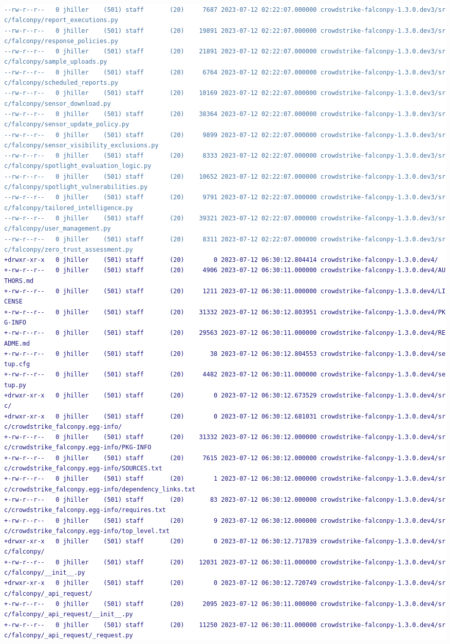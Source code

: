 ```diff
--rw-r--r--   0 jhiller    (501) staff       (20)     7687 2023-07-12 02:22:07.000000 crowdstrike-falconpy-1.3.0.dev3/src/falconpy/report_executions.py
--rw-r--r--   0 jhiller    (501) staff       (20)    19891 2023-07-12 02:22:07.000000 crowdstrike-falconpy-1.3.0.dev3/src/falconpy/response_policies.py
--rw-r--r--   0 jhiller    (501) staff       (20)    21891 2023-07-12 02:22:07.000000 crowdstrike-falconpy-1.3.0.dev3/src/falconpy/sample_uploads.py
--rw-r--r--   0 jhiller    (501) staff       (20)     6764 2023-07-12 02:22:07.000000 crowdstrike-falconpy-1.3.0.dev3/src/falconpy/scheduled_reports.py
--rw-r--r--   0 jhiller    (501) staff       (20)    10169 2023-07-12 02:22:07.000000 crowdstrike-falconpy-1.3.0.dev3/src/falconpy/sensor_download.py
--rw-r--r--   0 jhiller    (501) staff       (20)    38364 2023-07-12 02:22:07.000000 crowdstrike-falconpy-1.3.0.dev3/src/falconpy/sensor_update_policy.py
--rw-r--r--   0 jhiller    (501) staff       (20)     9899 2023-07-12 02:22:07.000000 crowdstrike-falconpy-1.3.0.dev3/src/falconpy/sensor_visibility_exclusions.py
--rw-r--r--   0 jhiller    (501) staff       (20)     8333 2023-07-12 02:22:07.000000 crowdstrike-falconpy-1.3.0.dev3/src/falconpy/spotlight_evaluation_logic.py
--rw-r--r--   0 jhiller    (501) staff       (20)    10652 2023-07-12 02:22:07.000000 crowdstrike-falconpy-1.3.0.dev3/src/falconpy/spotlight_vulnerabilities.py
--rw-r--r--   0 jhiller    (501) staff       (20)     9791 2023-07-12 02:22:07.000000 crowdstrike-falconpy-1.3.0.dev3/src/falconpy/tailored_intelligence.py
--rw-r--r--   0 jhiller    (501) staff       (20)    39321 2023-07-12 02:22:07.000000 crowdstrike-falconpy-1.3.0.dev3/src/falconpy/user_management.py
--rw-r--r--   0 jhiller    (501) staff       (20)     8311 2023-07-12 02:22:07.000000 crowdstrike-falconpy-1.3.0.dev3/src/falconpy/zero_trust_assessment.py
+drwxr-xr-x   0 jhiller    (501) staff       (20)        0 2023-07-12 06:30:12.804414 crowdstrike-falconpy-1.3.0.dev4/
+-rw-r--r--   0 jhiller    (501) staff       (20)     4906 2023-07-12 06:30:11.000000 crowdstrike-falconpy-1.3.0.dev4/AUTHORS.md
+-rw-r--r--   0 jhiller    (501) staff       (20)     1211 2023-07-12 06:30:11.000000 crowdstrike-falconpy-1.3.0.dev4/LICENSE
+-rw-r--r--   0 jhiller    (501) staff       (20)    31332 2023-07-12 06:30:12.803951 crowdstrike-falconpy-1.3.0.dev4/PKG-INFO
+-rw-r--r--   0 jhiller    (501) staff       (20)    29563 2023-07-12 06:30:11.000000 crowdstrike-falconpy-1.3.0.dev4/README.md
+-rw-r--r--   0 jhiller    (501) staff       (20)       38 2023-07-12 06:30:12.804553 crowdstrike-falconpy-1.3.0.dev4/setup.cfg
+-rw-r--r--   0 jhiller    (501) staff       (20)     4482 2023-07-12 06:30:11.000000 crowdstrike-falconpy-1.3.0.dev4/setup.py
+drwxr-xr-x   0 jhiller    (501) staff       (20)        0 2023-07-12 06:30:12.673529 crowdstrike-falconpy-1.3.0.dev4/src/
+drwxr-xr-x   0 jhiller    (501) staff       (20)        0 2023-07-12 06:30:12.681031 crowdstrike-falconpy-1.3.0.dev4/src/crowdstrike_falconpy.egg-info/
+-rw-r--r--   0 jhiller    (501) staff       (20)    31332 2023-07-12 06:30:12.000000 crowdstrike-falconpy-1.3.0.dev4/src/crowdstrike_falconpy.egg-info/PKG-INFO
+-rw-r--r--   0 jhiller    (501) staff       (20)     7615 2023-07-12 06:30:12.000000 crowdstrike-falconpy-1.3.0.dev4/src/crowdstrike_falconpy.egg-info/SOURCES.txt
+-rw-r--r--   0 jhiller    (501) staff       (20)        1 2023-07-12 06:30:12.000000 crowdstrike-falconpy-1.3.0.dev4/src/crowdstrike_falconpy.egg-info/dependency_links.txt
+-rw-r--r--   0 jhiller    (501) staff       (20)       83 2023-07-12 06:30:12.000000 crowdstrike-falconpy-1.3.0.dev4/src/crowdstrike_falconpy.egg-info/requires.txt
+-rw-r--r--   0 jhiller    (501) staff       (20)        9 2023-07-12 06:30:12.000000 crowdstrike-falconpy-1.3.0.dev4/src/crowdstrike_falconpy.egg-info/top_level.txt
+drwxr-xr-x   0 jhiller    (501) staff       (20)        0 2023-07-12 06:30:12.717839 crowdstrike-falconpy-1.3.0.dev4/src/falconpy/
+-rw-r--r--   0 jhiller    (501) staff       (20)    12031 2023-07-12 06:30:11.000000 crowdstrike-falconpy-1.3.0.dev4/src/falconpy/__init__.py
+drwxr-xr-x   0 jhiller    (501) staff       (20)        0 2023-07-12 06:30:12.720749 crowdstrike-falconpy-1.3.0.dev4/src/falconpy/_api_request/
+-rw-r--r--   0 jhiller    (501) staff       (20)     2095 2023-07-12 06:30:11.000000 crowdstrike-falconpy-1.3.0.dev4/src/falconpy/_api_request/__init__.py
+-rw-r--r--   0 jhiller    (501) staff       (20)    11250 2023-07-12 06:30:11.000000 crowdstrike-falconpy-1.3.0.dev4/src/falconpy/_api_request/_request.py
```